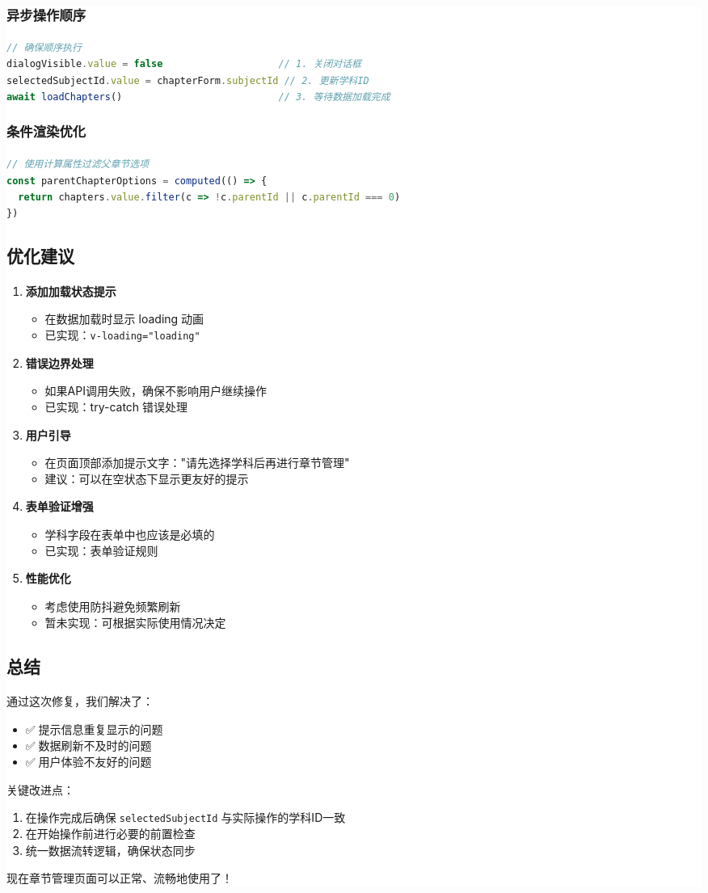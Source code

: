 ### 异步操作顺序
```javascript
// 确保顺序执行
dialogVisible.value = false                    // 1. 关闭对话框
selectedSubjectId.value = chapterForm.subjectId // 2. 更新学科ID
await loadChapters()                           // 3. 等待数据加载完成
```

### 条件渲染优化
```javascript
// 使用计算属性过滤父章节选项
const parentChapterOptions = computed(() => {
  return chapters.value.filter(c => !c.parentId || c.parentId === 0)
})
```

## 优化建议

1. **添加加载状态提示**
   - 在数据加载时显示 loading 动画
   - 已实现：`v-loading="loading"`

2. **错误边界处理**
   - 如果API调用失败，确保不影响用户继续操作
   - 已实现：try-catch 错误处理

3. **用户引导**
   - 在页面顶部添加提示文字："请先选择学科后再进行章节管理"
   - 建议：可以在空状态下显示更友好的提示

4. **表单验证增强**
   - 学科字段在表单中也应该是必填的
   - 已实现：表单验证规则

5. **性能优化**
   - 考虑使用防抖避免频繁刷新
   - 暂未实现：可根据实际使用情况决定

## 总结

通过这次修复，我们解决了：
- ✅ 提示信息重复显示的问题
- ✅ 数据刷新不及时的问题
- ✅ 用户体验不友好的问题

关键改进点：
1. 在操作完成后确保 `selectedSubjectId` 与实际操作的学科ID一致
2. 在开始操作前进行必要的前置检查
3. 统一数据流转逻辑，确保状态同步

现在章节管理页面可以正常、流畅地使用了！






